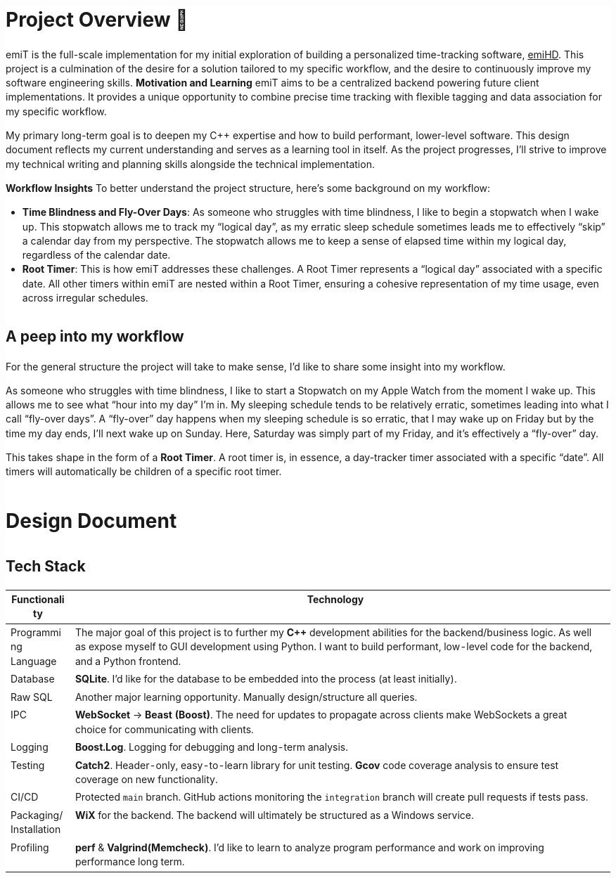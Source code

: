 # Project Overview 🚀
emiT is the full-scale implementation for my initial exploration of building a personalized time-tracking software, [emiHD](https://github.com/hector-ledesma/emiHD). This project is a culmination of the desire for a solution tailored to my specific workflow, and the desire to continuously improve my software engineering skills.
**Motivation and Learning**
emiT aims to be a centralized backend powering future client implementations. It provides a unique opportunity to combine precise time tracking with flexible tagging and data association for my specific workflow.

My primary long-term goal is to deepen my C++ expertise and how to build performant, lower-level software. This design document reflects my current understanding and serves as a learning tool in itself. As the project progresses, I’ll strive to improve my technical writing and planning skills alongside the technical implementation.

**Workflow Insights**
To better understand the project structure, here’s some background on my workflow:
- **Time Blindness and Fly-Over Days**: As someone who struggles with time blindness, I like to begin a stopwatch when I wake up. This stopwatch allows me to track my “logical day”, as my erratic sleep schedule sometimes leads me to effectively “skip” a calendar day from my perspective. The stopwatch allows me to keep a sense of elapsed time within my logical day, regardless of the calendar date.
- **Root Timer**: This is how emiT addresses these challenges. A Root Timer represents a “logical day” associated with a specific date. All other timers within emiT are nested within a Root Timer, ensuring a cohesive representation of my time usage, even across irregular schedules.


## A peep into my workflow
For the general structure the project will take to make sense, I’d like to share some insight into my workflow.

As someone who struggles with time blindness, I like to start a Stopwatch on my Apple Watch from the moment I wake up. This allows me to see what “hour into my day” I’m in. My sleeping schedule tends to be relatively erratic, sometimes leading into what I call “fly-over days”. A “fly-over” day happens when my sleeping schedule is so erratic, that I may wake up on Friday but by the time my day ends, I’ll next wake up on Sunday. Here, Saturday was simply part of my Friday, and it’s effectively a “fly-over” day.

This takes shape in the form of a **Root Timer**. A root timer is, in essence, a day-tracker timer associated with a specific “date”. All timers will automatically be children of a specific root timer.
# Design Document

## Tech Stack

| Functionality          | Technology                                                                                                                                                                                                                                                 |     |
| ---------------------- | ---------------------------------------------------------------------------------------------------------------------------------------------------------------------------------------------------------------------------------------------------------- | --- |
| Programming Language   | The major goal of this project is to further my **C++** development abilities for the backend/business logic. As well as expose myself to GUI development using Python. I want to build performant, low-level code for the backend, and a Python frontend. |     |
| Database               | **SQLite**. I’d like for the database to be embedded into the process (at least initially).                                                                                                                                                                |     |
| Raw SQL                | Another major learning opportunity. Manually design/structure all queries.                                                                                                                                                                                 |     |
| IPC                    | **WebSocket** → **Beast (Boost)**. The need for updates to propagate across clients make WebSockets a great choice for communicating with clients.                                                                                                         |     |
| Logging                | **Boost.Log**. Logging for debugging and long-term analysis.                                                                                                                                                                                               |     |
| Testing                | **Catch2**. Header-only, easy-to-learn library for unit testing. **Gcov**  code coverage analysis to ensure test coverage on new functionality.                                                                                                            |     |
| CI/CD                  | Protected `main` branch. GitHub actions monitoring the `integration` branch will create pull requests if tests pass.                                                                                                                                           |     |
| Packaging/Installation | **WiX** for the backend. The backend will ultimately be structured as a Windows service.                                                                                                                                                                       |     |
| Profiling              | **perf** & **Valgrind(Memcheck)**. I’d like to learn to analyze program performance and work on improving performance long term.                                                                                                                           |     |